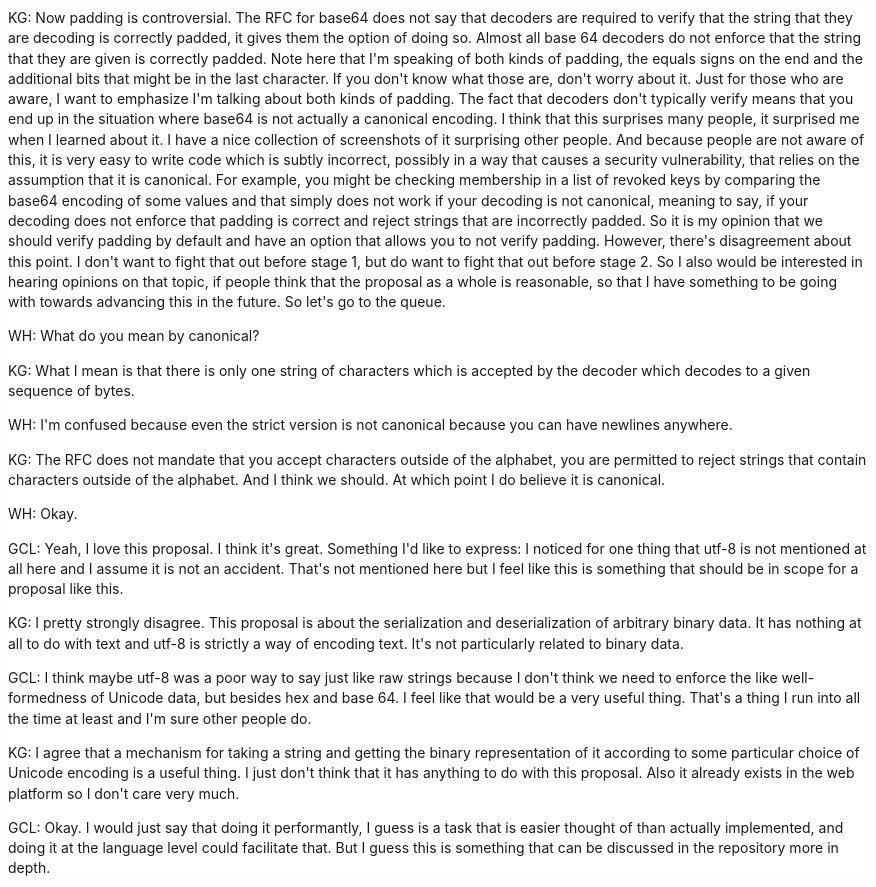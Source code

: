 KG:  Now padding is controversial. The RFC for base64 does not say that decoders are required to verify that the string that they are decoding is correctly padded, it gives them the option of doing so. Almost all base 64 decoders do not enforce that the string that they are given is correctly padded. Note here that I'm speaking of both kinds of padding, the equals signs on the end and the additional bits that might be in the last character. If you don't know what those are, don't worry about it. Just for those who are aware, I want to emphasize I'm talking about both kinds of padding. The fact that decoders don't typically verify means that you end up in the situation where base64 is not actually a canonical encoding. I think that this surprises many people, it surprised me when I learned about it. I have a nice collection of screenshots of it surprising other people. And because people are not aware of this, it is very easy to write code which is subtly incorrect, possibly in a way that causes a security vulnerability, that relies on the assumption that it is canonical. For example, you might be checking membership in a list of revoked keys by comparing the base64 encoding of some values and that simply does not work if your decoding is not canonical, meaning to say, if your decoding does not enforce that padding is correct and reject strings that are incorrectly padded. So it is my opinion that we should verify padding by default and have an option that allows you to not verify padding. However, there's disagreement about this point. I don't want to fight that out before stage 1, but do want to fight that out before stage 2. So I also would be interested in hearing opinions on that topic, if people think that the proposal as a whole is reasonable, so that I have something to be going with towards advancing this in the future. So let's go to the queue.

WH: What do you mean by canonical?

KG: What I mean is that there is only one string of characters which is accepted by the decoder which decodes to a given sequence of bytes.

WH: I'm confused because even the strict version is not canonical because you can have newlines anywhere.

KG: The RFC does not mandate that you accept characters outside of the alphabet, you are permitted to reject strings that contain characters outside of the alphabet. And I think we should. At which point I do believe it is canonical.

WH: Okay.

GCL: Yeah, I love this proposal. I think it's great. Something I'd like to express: I noticed for one thing that utf-8 is not mentioned at all here and I assume it is not an accident. That's not mentioned here but I feel like this is something that should be in scope for a proposal like this.

KG:  I pretty strongly disagree. This proposal is about the serialization and deserialization of arbitrary binary data. It has nothing at all to do with text and utf-8 is strictly a way of encoding text. It's not particularly related to binary data.

GCL: I think maybe utf-8 was a poor way to say just like raw strings because I don't think we need to enforce the like well-formedness of Unicode data, but besides hex and base 64. I feel like that would be a very useful thing. That's a thing I run into all the time at least and I'm sure other people do.

KG: I agree that a mechanism for taking a string and getting the binary representation of it according to some particular choice of Unicode encoding is a useful thing. I just don't think that it has anything to do with this proposal. Also it already exists in the web platform so I don't care very much.

GCL: Okay. I would just say that doing it performantly, I guess is a task that is easier thought of than actually implemented, and doing it at the language level could facilitate that. But I guess this is something that can be discussed in the repository more in depth.
